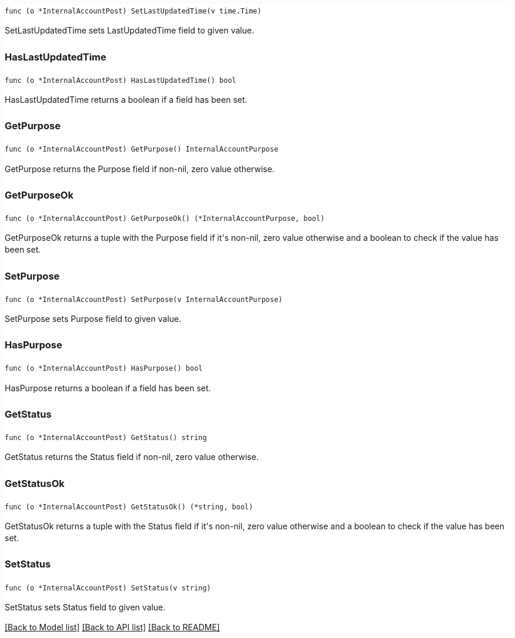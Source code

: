 `func (o *InternalAccountPost) SetLastUpdatedTime(v time.Time)`

SetLastUpdatedTime sets LastUpdatedTime field to given value.

### HasLastUpdatedTime

`func (o *InternalAccountPost) HasLastUpdatedTime() bool`

HasLastUpdatedTime returns a boolean if a field has been set.

### GetPurpose

`func (o *InternalAccountPost) GetPurpose() InternalAccountPurpose`

GetPurpose returns the Purpose field if non-nil, zero value otherwise.

### GetPurposeOk

`func (o *InternalAccountPost) GetPurposeOk() (*InternalAccountPurpose, bool)`

GetPurposeOk returns a tuple with the Purpose field if it's non-nil, zero value otherwise
and a boolean to check if the value has been set.

### SetPurpose

`func (o *InternalAccountPost) SetPurpose(v InternalAccountPurpose)`

SetPurpose sets Purpose field to given value.

### HasPurpose

`func (o *InternalAccountPost) HasPurpose() bool`

HasPurpose returns a boolean if a field has been set.

### GetStatus

`func (o *InternalAccountPost) GetStatus() string`

GetStatus returns the Status field if non-nil, zero value otherwise.

### GetStatusOk

`func (o *InternalAccountPost) GetStatusOk() (*string, bool)`

GetStatusOk returns a tuple with the Status field if it's non-nil, zero value otherwise
and a boolean to check if the value has been set.

### SetStatus

`func (o *InternalAccountPost) SetStatus(v string)`

SetStatus sets Status field to given value.



[[Back to Model list]](../README.md#documentation-for-models) [[Back to API list]](../README.md#documentation-for-api-endpoints) [[Back to README]](../README.md)


